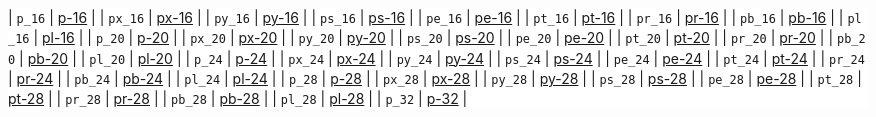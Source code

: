 | `p_16` | [p-16](https://tailwindcss.com/docs/padding) |
| `px_16` | [px-16](https://tailwindcss.com/docs/padding) |
| `py_16` | [py-16](https://tailwindcss.com/docs/padding) |
| `ps_16` | [ps-16](https://tailwindcss.com/docs/padding) |
| `pe_16` | [pe-16](https://tailwindcss.com/docs/padding) |
| `pt_16` | [pt-16](https://tailwindcss.com/docs/padding) |
| `pr_16` | [pr-16](https://tailwindcss.com/docs/padding) |
| `pb_16` | [pb-16](https://tailwindcss.com/docs/padding) |
| `pl_16` | [pl-16](https://tailwindcss.com/docs/padding) |
| `p_20` | [p-20](https://tailwindcss.com/docs/padding) |
| `px_20` | [px-20](https://tailwindcss.com/docs/padding) |
| `py_20` | [py-20](https://tailwindcss.com/docs/padding) |
| `ps_20` | [ps-20](https://tailwindcss.com/docs/padding) |
| `pe_20` | [pe-20](https://tailwindcss.com/docs/padding) |
| `pt_20` | [pt-20](https://tailwindcss.com/docs/padding) |
| `pr_20` | [pr-20](https://tailwindcss.com/docs/padding) |
| `pb_20` | [pb-20](https://tailwindcss.com/docs/padding) |
| `pl_20` | [pl-20](https://tailwindcss.com/docs/padding) |
| `p_24` | [p-24](https://tailwindcss.com/docs/padding) |
| `px_24` | [px-24](https://tailwindcss.com/docs/padding) |
| `py_24` | [py-24](https://tailwindcss.com/docs/padding) |
| `ps_24` | [ps-24](https://tailwindcss.com/docs/padding) |
| `pe_24` | [pe-24](https://tailwindcss.com/docs/padding) |
| `pt_24` | [pt-24](https://tailwindcss.com/docs/padding) |
| `pr_24` | [pr-24](https://tailwindcss.com/docs/padding) |
| `pb_24` | [pb-24](https://tailwindcss.com/docs/padding) |
| `pl_24` | [pl-24](https://tailwindcss.com/docs/padding) |
| `p_28` | [p-28](https://tailwindcss.com/docs/padding) |
| `px_28` | [px-28](https://tailwindcss.com/docs/padding) |
| `py_28` | [py-28](https://tailwindcss.com/docs/padding) |
| `ps_28` | [ps-28](https://tailwindcss.com/docs/padding) |
| `pe_28` | [pe-28](https://tailwindcss.com/docs/padding) |
| `pt_28` | [pt-28](https://tailwindcss.com/docs/padding) |
| `pr_28` | [pr-28](https://tailwindcss.com/docs/padding) |
| `pb_28` | [pb-28](https://tailwindcss.com/docs/padding) |
| `pl_28` | [pl-28](https://tailwindcss.com/docs/padding) |
| `p_32` | [p-32](https://tailwindcss.com/docs/padding) |